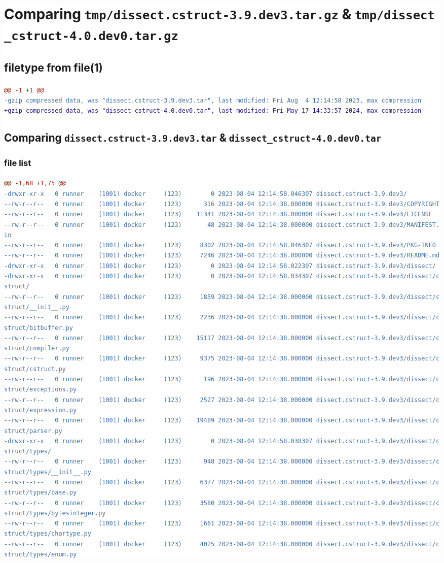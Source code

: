 # Comparing `tmp/dissect.cstruct-3.9.dev3.tar.gz` & `tmp/dissect_cstruct-4.0.dev0.tar.gz`

## filetype from file(1)

```diff
@@ -1 +1 @@
-gzip compressed data, was "dissect.cstruct-3.9.dev3.tar", last modified: Fri Aug  4 12:14:58 2023, max compression
+gzip compressed data, was "dissect_cstruct-4.0.dev0.tar", last modified: Fri May 17 14:33:57 2024, max compression
```

## Comparing `dissect.cstruct-3.9.dev3.tar` & `dissect_cstruct-4.0.dev0.tar`

### file list

```diff
@@ -1,68 +1,75 @@
-drwxr-xr-x   0 runner    (1001) docker     (123)        0 2023-08-04 12:14:58.046307 dissect.cstruct-3.9.dev3/
--rw-r--r--   0 runner    (1001) docker     (123)      316 2023-08-04 12:14:38.000000 dissect.cstruct-3.9.dev3/COPYRIGHT
--rw-r--r--   0 runner    (1001) docker     (123)    11341 2023-08-04 12:14:38.000000 dissect.cstruct-3.9.dev3/LICENSE
--rw-r--r--   0 runner    (1001) docker     (123)       48 2023-08-04 12:14:38.000000 dissect.cstruct-3.9.dev3/MANIFEST.in
--rw-r--r--   0 runner    (1001) docker     (123)     8302 2023-08-04 12:14:58.046307 dissect.cstruct-3.9.dev3/PKG-INFO
--rw-r--r--   0 runner    (1001) docker     (123)     7246 2023-08-04 12:14:38.000000 dissect.cstruct-3.9.dev3/README.md
-drwxr-xr-x   0 runner    (1001) docker     (123)        0 2023-08-04 12:14:58.022307 dissect.cstruct-3.9.dev3/dissect/
-drwxr-xr-x   0 runner    (1001) docker     (123)        0 2023-08-04 12:14:58.034307 dissect.cstruct-3.9.dev3/dissect/cstruct/
--rw-r--r--   0 runner    (1001) docker     (123)     1859 2023-08-04 12:14:38.000000 dissect.cstruct-3.9.dev3/dissect/cstruct/__init__.py
--rw-r--r--   0 runner    (1001) docker     (123)     2236 2023-08-04 12:14:38.000000 dissect.cstruct-3.9.dev3/dissect/cstruct/bitbuffer.py
--rw-r--r--   0 runner    (1001) docker     (123)    15117 2023-08-04 12:14:38.000000 dissect.cstruct-3.9.dev3/dissect/cstruct/compiler.py
--rw-r--r--   0 runner    (1001) docker     (123)     9375 2023-08-04 12:14:38.000000 dissect.cstruct-3.9.dev3/dissect/cstruct/cstruct.py
--rw-r--r--   0 runner    (1001) docker     (123)      196 2023-08-04 12:14:38.000000 dissect.cstruct-3.9.dev3/dissect/cstruct/exceptions.py
--rw-r--r--   0 runner    (1001) docker     (123)     2527 2023-08-04 12:14:38.000000 dissect.cstruct-3.9.dev3/dissect/cstruct/expression.py
--rw-r--r--   0 runner    (1001) docker     (123)    19489 2023-08-04 12:14:38.000000 dissect.cstruct-3.9.dev3/dissect/cstruct/parser.py
-drwxr-xr-x   0 runner    (1001) docker     (123)        0 2023-08-04 12:14:58.038307 dissect.cstruct-3.9.dev3/dissect/cstruct/types/
--rw-r--r--   0 runner    (1001) docker     (123)      948 2023-08-04 12:14:38.000000 dissect.cstruct-3.9.dev3/dissect/cstruct/types/__init__.py
--rw-r--r--   0 runner    (1001) docker     (123)     6377 2023-08-04 12:14:38.000000 dissect.cstruct-3.9.dev3/dissect/cstruct/types/base.py
--rw-r--r--   0 runner    (1001) docker     (123)     3580 2023-08-04 12:14:38.000000 dissect.cstruct-3.9.dev3/dissect/cstruct/types/bytesinteger.py
--rw-r--r--   0 runner    (1001) docker     (123)     1661 2023-08-04 12:14:38.000000 dissect.cstruct-3.9.dev3/dissect/cstruct/types/chartype.py
--rw-r--r--   0 runner    (1001) docker     (123)     4025 2023-08-04 12:14:38.000000 dissect.cstruct-3.9.dev3/dissect/cstruct/types/enum.py
```